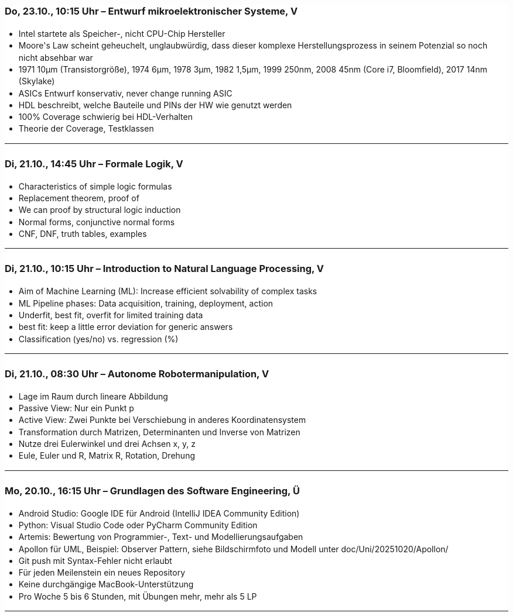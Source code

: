 
### Do, 23.10., 10:15 Uhr – Entwurf mikroelektronischer Systeme, V
- Intel startete als Speicher-, nicht CPU-Chip Hersteller
- Moore's Law scheint geheuchelt, unglaubwürdig, dass dieser komplexe Herstellungsprozess in seinem Potenzial so noch nicht absehbar war
- 1971 10μm (Transistorgröße), 1974 6μm, 1978 3μm, 1982 1,5μm, 1999 250nm, 2008 45nm (Core i7, Bloomfield), 2017 14nm (Skylake)
- ASICs Entwurf konservativ, never change running ASIC
- HDL beschreibt, welche Bauteile und PINs der HW wie genutzt werden
- 100% Coverage schwierig bei HDL-Verhalten
- Theorie der Coverage, Testklassen

---

### Di, 21.10., 14:45 Uhr – Formale Logik, V
- Characteristics of simple logic formulas
- Replacement theorem, proof of
- We can proof by structural logic induction
- Normal forms, conjunctive normal forms
- CNF, DNF, truth tables, examples

---

### Di, 21.10., 10:15 Uhr  –  Introduction to Natural Language Processing, V
- Aim of Machine Learning (ML): Increase efficient solvability of complex tasks
- ML Pipeline phases: Data acquisition, training, deployment, action
- Underfit, best fit, overfit for limited training data
- best fit: keep a little error deviation for generic answers
- Classification (yes/no) vs. regression (%)

---

### Di, 21.10., 08:30 Uhr – Autonome Robotermanipulation, V
- Lage im Raum durch lineare Abbildung 
- Passive View: Nur ein Punkt p 
- Active View: Zwei Punkte bei Verschiebung in anderes Koordinatensystem
- Transformation durch Matrizen, Determinanten und Inverse von Matrizen
- Nutze drei Eulerwinkel und drei Achsen x, y, z
- Eule, Euler und R, Matrix R, Rotation, Drehung

---

### Mo, 20.10., 16:15 Uhr – Grundlagen des Software Engineering, Ü
- Android Studio: Google IDE für Android (IntelliJ IDEA Community Edition)
- Python: Visual Studio Code oder PyCharm Community Edition
- Artemis: Bewertung von Programmier-, Text- und Modellierungsaufgaben
- Apollon für UML, Beispiel: Observer Pattern, siehe Bildschirmfoto und Modell unter doc/Uni/20251020/Apollon/
- Git push mit Syntax-Fehler nicht erlaubt
- Für jeden Meilenstein ein neues Repository
- Keine durchgängige MacBook-Unterstützung
- Pro Woche 5 bis 6 Stunden, mit Übungen mehr, mehr als 5 LP

---